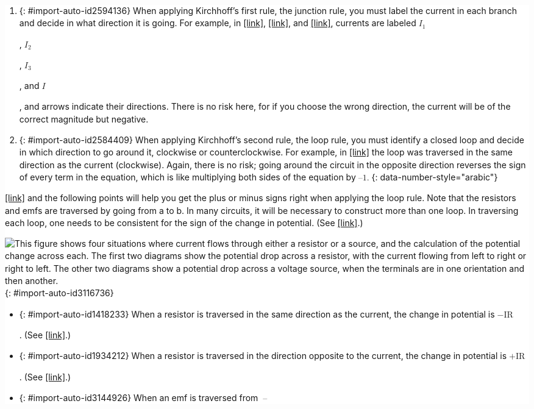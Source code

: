 1.  {: #import-auto-id2594136} When applying Kirchhoff’s first rule, the junction rule, you must label the current in each branch and decide in what direction it is going. For example, in [\[link\]](#import-auto-id1907339), [\[link\]](#import-auto-id2052595), and [\[link\]](#import-auto-id1024606), currents are labeled
    <math xmlns="http://www.w3.org/1998/Math/MathML"><semantics><mrow><mrow><msub><mi>I</mi><mrow><mn>1</mn></mrow></msub></mrow><mrow /></mrow><annotation encoding="StarMath 5.0"> size 12{I rSub { size 8{1} } } {}</annotation></semantics></math>
    
    ,
    <math xmlns="http://www.w3.org/1998/Math/MathML"><semantics><mrow><mrow><msub><mi>I</mi><mrow><mn>2</mn></mrow></msub></mrow><mrow /></mrow><annotation encoding="StarMath 5.0"> size 12{I rSub { size 8{2} } } {}</annotation></semantics></math>
    
    ,
    <math xmlns="http://www.w3.org/1998/Math/MathML"><semantics><mrow><mrow><msub><mi>I</mi><mrow><mn>3</mn></mrow></msub></mrow><mrow /></mrow><annotation encoding="StarMath 5.0"> size 12{I rSub { size 8{3} } } {}</annotation></semantics></math>
    
    , and
    <math xmlns="http://www.w3.org/1998/Math/MathML"><semantics><mrow><mrow><mi>I</mi></mrow><mrow /></mrow><annotation encoding="StarMath 5.0"> size 12{I} {}</annotation></semantics></math>
    
    , and arrows indicate their directions. There is no risk here, for if you choose the wrong direction, the current will be of the correct magnitude but negative.
2.  {: #import-auto-id2584409} When applying Kirchhoff’s second rule, the loop rule, you must identify a closed loop and decide in which direction to go around it, clockwise or counterclockwise. For example, in [\[link\]](#import-auto-id1024606) the loop was traversed in the same direction as the current (clockwise). Again, there is no risk; going around the circuit in the opposite direction reverses the sign of every term in the equation, which is like multiplying both sides of the equation by
    <math xmlns="http://www.w3.org/1998/Math/MathML"><semantics><mrow><mn>–1.</mn></mrow></semantics></math>
{: data-number-style="arabic"}

[\[link\]](#import-auto-id3116736) and the following points will help you get the plus or minus signs right when applying the loop rule. Note that the resistors and emfs are traversed by going from a to b. In many circuits, it will be necessary to construct more than one loop. In traversing each loop, one needs to be consistent for the sign of the change in potential. (See [\[link\]](#fs-id3008416).)

![This figure shows four situations where current flows through either a resistor or a source, and the calculation of the potential change across each. The first two diagrams show the potential drop across a resistor, with the current flowing from left to right or right to left. The other two diagrams show a potential drop across a voltage source, when the terminals are in one orientation and then another.](../resources/Figure_22_03_04.jpg "Each of these resistors and voltage sources is traversed from a to b. The potential changes are shown beneath each element and are explained in the text. (Note that the script E stands for emf.)"){: #import-auto-id3116736}

* {: #import-auto-id1418233} When a resistor is traversed in the same direction as the current, the change in potential is
  <math xmlns="http://www.w3.org/1998/Math/MathML"><semantics><mrow><mrow><mrow><mo stretchy="false">−</mo><mstyle fontstyle="italic"><mrow><mtext>IR</mtext></mrow></mstyle></mrow></mrow><mrow /></mrow><annotation encoding="StarMath 5.0"> size 12{- ital "IR"} {}</annotation></semantics></math>
  
  . (See [\[link\]](#import-auto-id3116736).)
* {: #import-auto-id1934212} When a resistor is traversed in the direction opposite to the current, the change in potential is
  <math xmlns="http://www.w3.org/1998/Math/MathML"><semantics><mrow><mrow><mrow><mo stretchy="false">+</mo><mstyle fontstyle="italic"><mrow><mtext>IR</mtext></mrow></mstyle></mrow></mrow><mrow /></mrow><annotation encoding="StarMath 5.0"> size 12{+ ital "IR"} {}</annotation></semantics></math>
  
  . (See [\[link\]](#import-auto-id3116736).)
* {: #import-auto-id3144926} When an emf is traversed from
  <math xmlns="http://www.w3.org/1998/Math/MathML"><semantics><mrow><mo>–</mo></mrow></semantics></math>
  
